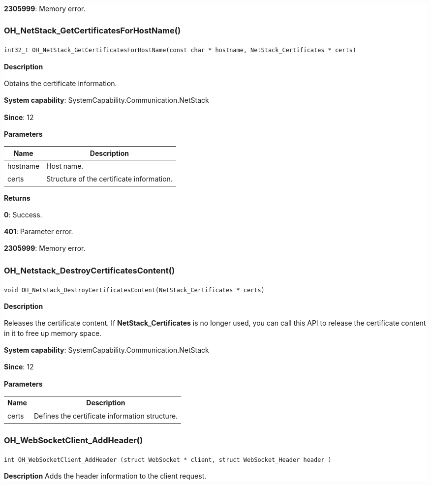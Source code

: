 **2305999**: Memory error.

### OH_NetStack_GetCertificatesForHostName()

```
int32_t OH_NetStack_GetCertificatesForHostName(const char * hostname, NetStack_Certificates * certs)
```

**Description**

Obtains the certificate information.

**System capability**: SystemCapability.Communication.NetStack

**Since**: 12

**Parameters**

| Name    | Description                      |
| -------- | -------------------------- |
| hostname | Host name.                  |
| certs    | Structure of the certificate information.|

**Returns**

**0**: Success.

**401**: Parameter error.

**2305999**: Memory error.

### OH_Netstack_DestroyCertificatesContent()

```
void OH_Netstack_DestroyCertificatesContent(NetStack_Certificates * certs)
```

**Description**

Releases the certificate content. If **NetStack_Certificates** is no longer used, you can call this API to release the certificate content in it to free up memory space.

**System capability**: SystemCapability.Communication.NetStack

**Since**: 12

**Parameters**

| Name | Description            |
| ----- | ---------------- |
| certs | Defines the certificate information structure.|

### OH_WebSocketClient_AddHeader()

```
int OH_WebSocketClient_AddHeader (struct WebSocket * client, struct WebSocket_Header header )
```
**Description**
Adds the header information to the client request.
